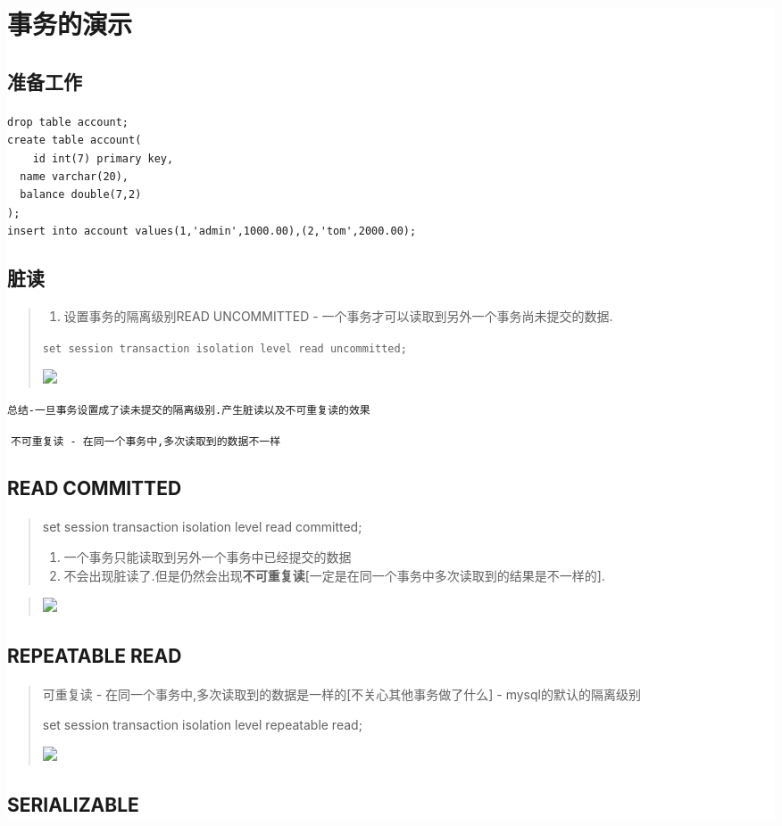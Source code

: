

# 事务的演示

## 准备工作

```mysql
drop table account;
create table account(
	id int(7) primary key,
  name varchar(20),
  balance double(7,2)
);
insert into account values(1,'admin',1000.00),(2,'tom',2000.00);
```

## 脏读

> 1. 设置事务的隔离级别READ UNCOMMITTED - 一个事务才可以读取到另外一个事务尚未提交的数据.
>
> ```mysql
> set session transaction isolation level read uncommitted;
> ```
>
> ![](D:/%E7%AE%A1%E7%88%B8%E7%88%B8%E7%9A%84%E8%B5%84%E6%96%99/cnm/dataBase/j03s_mysql/note/imgs/zd.png) 

​			`总结-一旦事务设置成了读未提交的隔离级别.产生脏读以及不可重复读的效果`

​			`不可重复读 - 在同一个事务中,多次读取到的数据不一样`

## READ COMMITTED 

> set session transaction isolation level read committed;
>
> 1. 一个事务只能读取到另外一个事务中已经提交的数据
> 2. 不会出现脏读了.但是仍然会出现**不可重复读**[一定是在同一个事务中多次读取到的结果是不一样的].

> ![](D:/%E7%AE%A1%E7%88%B8%E7%88%B8%E7%9A%84%E8%B5%84%E6%96%99/cnm/dataBase/j03s_mysql/note/imgs/rc.png) 

## **REPEATABLE READ**

> 可重复读 - 在同一个事务中,多次读取到的数据是一样的[不关心其他事务做了什么] - mysql的默认的隔离级别
>
> set session transaction isolation level repeatable read;
>
> ![](D:/%E7%AE%A1%E7%88%B8%E7%88%B8%E7%9A%84%E8%B5%84%E6%96%99/cnm/dataBase/j03s_mysql/note/imgs/ke.png) 

## SERIALIZABLE
